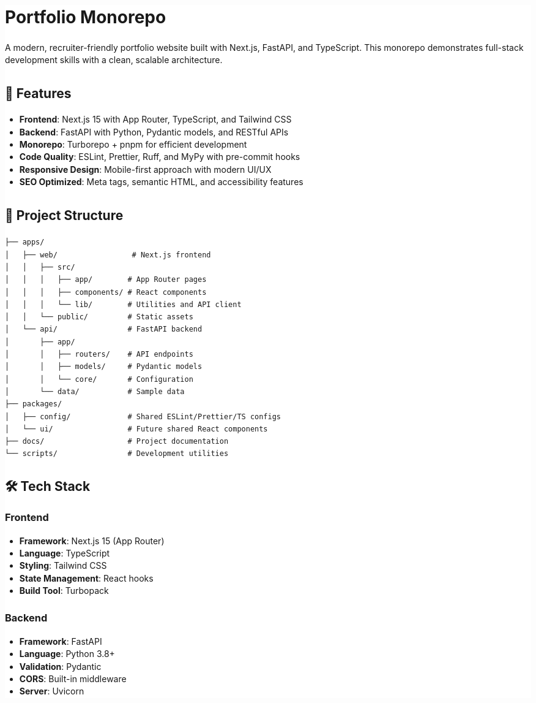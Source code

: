 # Portfolio Monorepo

A modern, recruiter-friendly portfolio website built with Next.js, FastAPI, and TypeScript. This monorepo demonstrates full-stack development skills with a clean, scalable architecture.

## 🚀 Features

- **Frontend**: Next.js 15 with App Router, TypeScript, and Tailwind CSS
- **Backend**: FastAPI with Python, Pydantic models, and RESTful APIs
- **Monorepo**: Turborepo + pnpm for efficient development
- **Code Quality**: ESLint, Prettier, Ruff, and MyPy with pre-commit hooks
- **Responsive Design**: Mobile-first approach with modern UI/UX
- **SEO Optimized**: Meta tags, semantic HTML, and accessibility features

## 📁 Project Structure

```
├── apps/
│   ├── web/                 # Next.js frontend
│   │   ├── src/
│   │   │   ├── app/        # App Router pages
│   │   │   ├── components/ # React components
│   │   │   └── lib/        # Utilities and API client
│   │   └── public/         # Static assets
│   └── api/                # FastAPI backend
│       ├── app/
│       │   ├── routers/    # API endpoints
│       │   ├── models/     # Pydantic models
│       │   └── core/       # Configuration
│       └── data/           # Sample data
├── packages/
│   ├── config/             # Shared ESLint/Prettier/TS configs
│   └── ui/                 # Future shared React components
├── docs/                   # Project documentation
└── scripts/                # Development utilities
```

## 🛠️ Tech Stack

### Frontend
- **Framework**: Next.js 15 (App Router)
- **Language**: TypeScript
- **Styling**: Tailwind CSS
- **State Management**: React hooks
- **Build Tool**: Turbopack

### Backend
- **Framework**: FastAPI
- **Language**: Python 3.8+
- **Validation**: Pydantic
- **CORS**: Built-in middleware
- **Server**: Uvicorn
